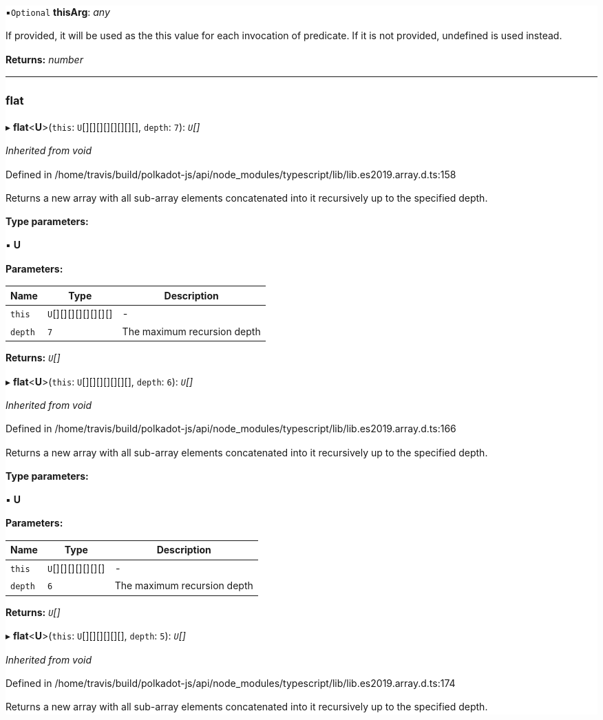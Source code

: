 ▪`Optional`  **thisArg**: *any*

If provided, it will be used as the this value for each invocation of
predicate. If it is not provided, undefined is used instead.

**Returns:** *number*

___

###  flat

▸ **flat**<**U**>(`this`: `U`[][][][][][][][], `depth`: `7`): *`U`[]*

*Inherited from void*

Defined in /home/travis/build/polkadot-js/api/node_modules/typescript/lib/lib.es2019.array.d.ts:158

Returns a new array with all sub-array elements concatenated into it recursively up to the
specified depth.

**Type parameters:**

▪ **U**

**Parameters:**

Name | Type | Description |
------ | ------ | ------ |
`this` | `U`[][][][][][][][] | - |
`depth` | `7` | The maximum recursion depth  |

**Returns:** *`U`[]*

▸ **flat**<**U**>(`this`: `U`[][][][][][][], `depth`: `6`): *`U`[]*

*Inherited from void*

Defined in /home/travis/build/polkadot-js/api/node_modules/typescript/lib/lib.es2019.array.d.ts:166

Returns a new array with all sub-array elements concatenated into it recursively up to the
specified depth.

**Type parameters:**

▪ **U**

**Parameters:**

Name | Type | Description |
------ | ------ | ------ |
`this` | `U`[][][][][][][] | - |
`depth` | `6` | The maximum recursion depth  |

**Returns:** *`U`[]*

▸ **flat**<**U**>(`this`: `U`[][][][][][], `depth`: `5`): *`U`[]*

*Inherited from void*

Defined in /home/travis/build/polkadot-js/api/node_modules/typescript/lib/lib.es2019.array.d.ts:174

Returns a new array with all sub-array elements concatenated into it recursively up to the
specified depth.
